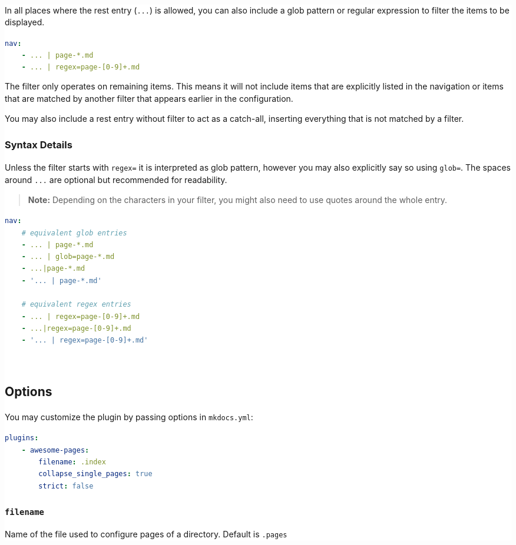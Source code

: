 In all places where the rest entry (`...`) is allowed, you can also include a glob pattern or regular expression to filter the items to be displayed.

```yaml
nav:
    - ... | page-*.md
    - ... | regex=page-[0-9]+.md
```

The filter only operates on remaining items. This means it will not include items that are explicitly listed in the navigation or items that are matched by another filter that appears earlier in the configuration.

You may also include a rest entry without filter to act as a catch-all, inserting everything that is not matched by a filter.

### Syntax Details

Unless the filter starts with `regex=` it is interpreted as glob pattern, however you may also explicitly say so using `glob=`. The spaces around `...` are optional but recommended for readability.

> **Note:** Depending on the characters in your filter, you might also need to use quotes around the whole entry.

```yaml
nav:
    # equivalent glob entries
    - ... | page-*.md
    - ... | glob=page-*.md
    - ...|page-*.md
    - '... | page-*.md'

    # equivalent regex entries
    - ... | regex=page-[0-9]+.md
    - ...|regex=page-[0-9]+.md
    - '... | regex=page-[0-9]+.md'
```

<br/>

## Options

You may customize the plugin by passing options in `mkdocs.yml`:

```yaml
plugins:
    - awesome-pages:
        filename: .index
        collapse_single_pages: true
        strict: false
```

### `filename`

Name of the file used to configure pages of a directory. Default is `.pages`


[travis-status]: https://travis-ci.org/lukasgeiter/mkdocs-awesome-pages-plugin.svg?branch=master
[travis-link]: https://travis-ci.org/lukasgeiter/mkdocs-awesome-pages-plugin
[mkdocs-plugins]: http://www.mkdocs.org/user-guide/plugins/
[github-v1]: https://github.com/lukasgeiter/mkdocs-awesome-pages-plugin/tree/v1
[github-issues]: https://github.com/lukasgeiter/mkdocs-awesome-pages-plugin/issues
[contributing]: CONTRIBUTING.md